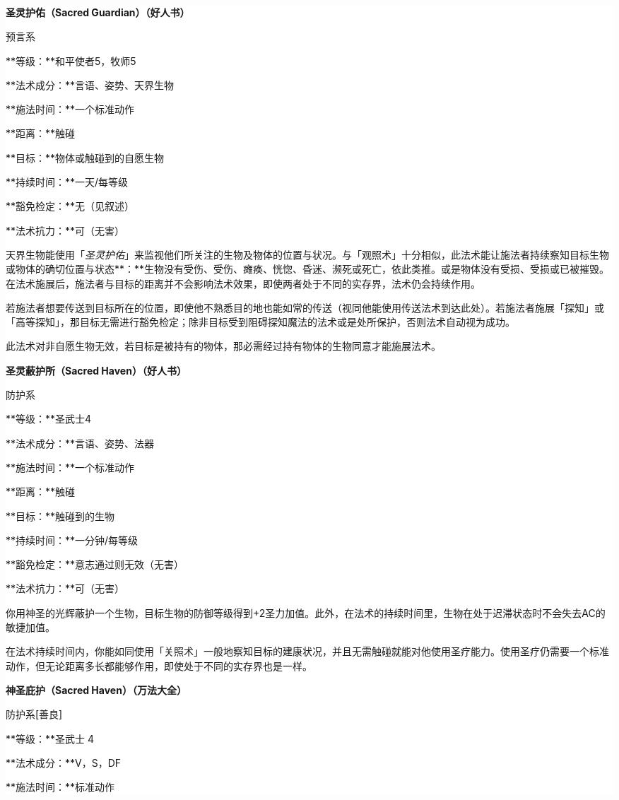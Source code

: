  

**圣灵护佑（Sacred Guardian）（好人书）**

预言系

**等级：**和平使者5，牧师5

**法术成分：**言语、姿势、天界生物

**施法时间：**一个标准动作

**距离：**触碰

**目标：**物体或触碰到的自愿生物

**持续时间：**一天/每等级

**豁免检定：**无（见叙述）

**法术抗力：**可（无害）

天界生物能使用「*圣灵护佑*」来监视他们所关注的生物及物体的位置与状况。与「观照术」十分相似，此法术能让施法者持续察知目标生物或物体的确切位置与状态**：**生物没有受伤、受伤、瘫痪、恍惚、昏迷、濒死或死亡，依此类推。或是物体没有受损、受损或已被摧毁。在法术施展后，施法者与目标的距离并不会影响法术效果，即使两者处于不同的实存界，法术仍会持续作用。

若施法者想要传送到目标所在的位置，即使他不熟悉目的地也能如常的传送（视同他能使用传送法术到达此处）。若施法者施展「探知」或「高等探知」，那目标无需进行豁免检定；除非目标受到阻碍探知魔法的法术或是处所保护，否则法术自动视为成功。

此法术对非自愿生物无效，若目标是被持有的物体，那必需经过持有物体的生物同意才能施展法术。

 

**圣灵蔽护所（Sacred Haven）（好人书）**

防护系

**等级：**圣武士4

**法术成分：**言语、姿势、法器

**施法时间：**一个标准动作

**距离：**触碰

**目标：**触碰到的生物

**持续时间：**一分钟/每等级

**豁免检定：**意志通过则无效（无害）

**法术抗力：**可（无害）

你用神圣的光辉蔽护一个生物，目标生物的防御等级得到+2圣力加值。此外，在法术的持续时间里，生物在处于迟滞状态时不会失去AC的敏捷加值。

在法术持续时间内，你能如同使用「关照术」一般地察知目标的建康状况，并且无需触碰就能对他使用圣疗能力。使用圣疗仍需要一个标准动作，但无论距离多长都能够作用，即使处于不同的实存界也是一样。

 

**神圣庇护（Sacred Haven）（万法大全）**

防护系[善良]

**等级：**圣武士 4

**法术成分：**V，S，DF

**施法时间：**标准动作
